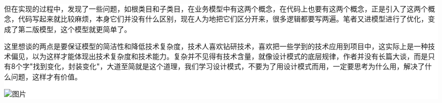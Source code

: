 

但在实现的过程中，发现了一些问题，如根类目和子类目，在业务模型中有这两个概念，在代码上也要有这两个概念，正是引入了这两个概念，代码写起来就比较麻烦，本身它们并没有什么区别，现在人为地把它们区分开来，很多逻辑都要写两遍。笔者又进模型进行了优化，变成了第二版模型，这个模型就更简单了。



这里想谈的两点是要保证模型的简洁性和降低技术复杂度，技术人喜欢钻研技术，喜欢把一些学到的技术应用到项目中，这实际上是一种技术偏见，以为这样才能体现出技术复杂度和技术能力。复杂并不见得有技术含量，就像设计模式的底层规律，作者并没有长篇大谈，而是只有8个字"找到变化，封装变化"，大道至简就是这个道理，我们学习设计模式，不要为了用设计模式而用，一定要思考为什么用，解决了什么问题，这样才有价值。



![图片](http://wupan.dns.army:5000/wupan/Typora-Picgo-Gitee/raw/branch/master/img/20210419114542)
